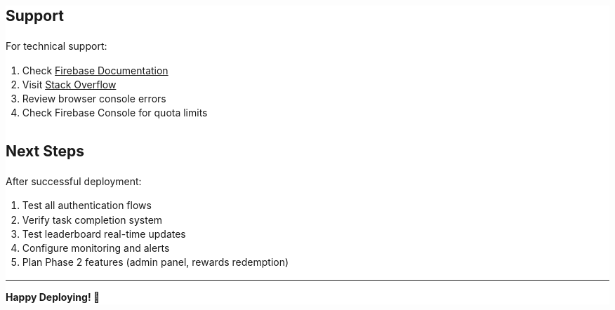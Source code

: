 ## Support

For technical support:
1. Check [Firebase Documentation](https://firebase.google.com/docs)
2. Visit [Stack Overflow](https://stackoverflow.com/questions/tagged/firebase)
3. Review browser console errors
4. Check Firebase Console for quota limits

## Next Steps

After successful deployment:
1. Test all authentication flows
2. Verify task completion system
3. Test leaderboard real-time updates
4. Configure monitoring and alerts
5. Plan Phase 2 features (admin panel, rewards redemption)

---

**Happy Deploying! 🚀**